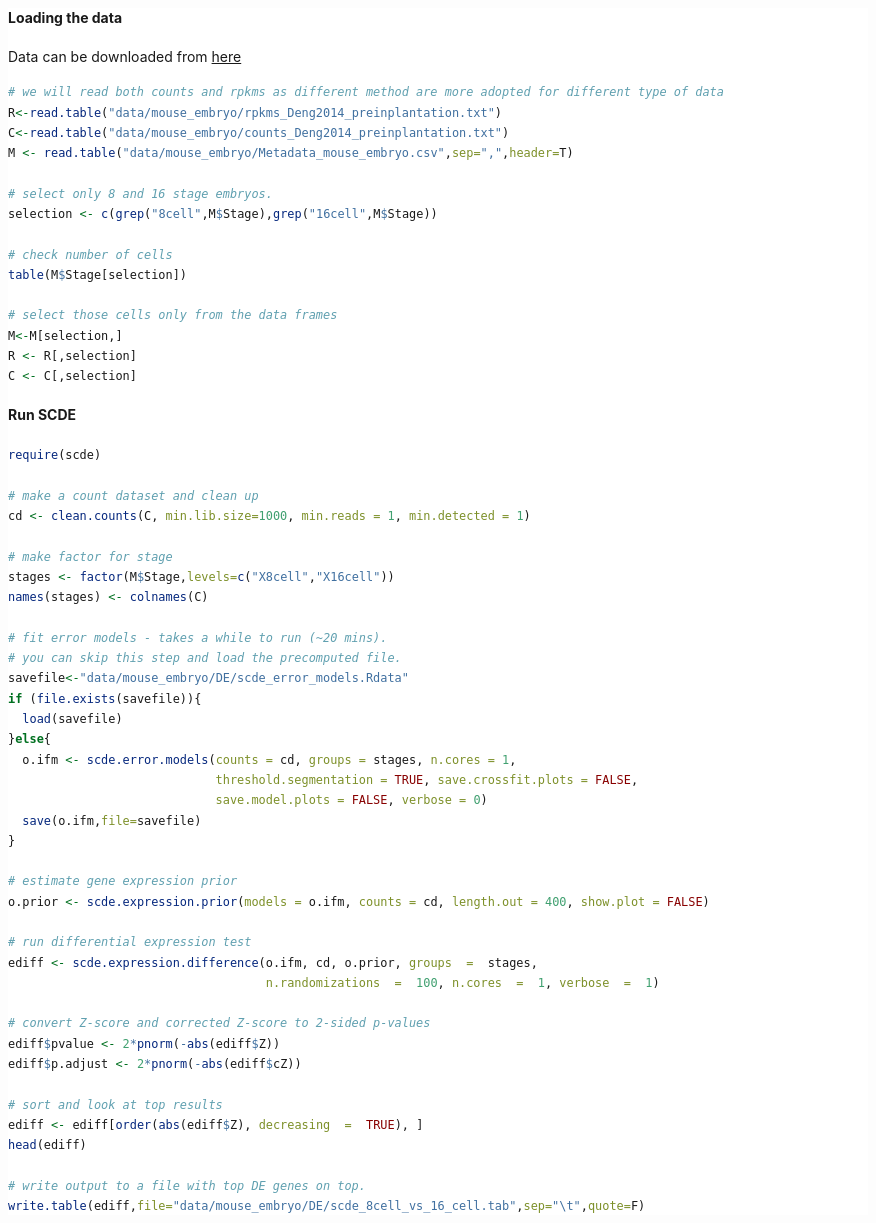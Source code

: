 #### Loading the data

Data can be downloaded from [here](https://stockholmuniversity.box.com/s/b2is7q3msfewnvnivky5w0gj9pj27pxi)

``` r
# we will read both counts and rpkms as different method are more adopted for different type of data
R<-read.table("data/mouse_embryo/rpkms_Deng2014_preinplantation.txt")
C<-read.table("data/mouse_embryo/counts_Deng2014_preinplantation.txt")
M <- read.table("data/mouse_embryo/Metadata_mouse_embryo.csv",sep=",",header=T)

# select only 8 and 16 stage embryos.
selection <- c(grep("8cell",M$Stage),grep("16cell",M$Stage))

# check number of cells
table(M$Stage[selection])

# select those cells only from the data frames
M<-M[selection,]
R <- R[,selection]
C <- C[,selection]
```

#### Run SCDE

``` r
require(scde)

# make a count dataset and clean up
cd <- clean.counts(C, min.lib.size=1000, min.reads = 1, min.detected = 1)

# make factor for stage
stages <- factor(M$Stage,levels=c("X8cell","X16cell"))
names(stages) <- colnames(C)

# fit error models - takes a while to run (~20 mins).
# you can skip this step and load the precomputed file.
savefile<-"data/mouse_embryo/DE/scde_error_models.Rdata"
if (file.exists(savefile)){
  load(savefile)
}else{
  o.ifm <- scde.error.models(counts = cd, groups = stages, n.cores = 1, 
                             threshold.segmentation = TRUE, save.crossfit.plots = FALSE, 
                             save.model.plots = FALSE, verbose = 0)
  save(o.ifm,file=savefile)
}

# estimate gene expression prior
o.prior <- scde.expression.prior(models = o.ifm, counts = cd, length.out = 400, show.plot = FALSE)

# run differential expression test
ediff <- scde.expression.difference(o.ifm, cd, o.prior, groups  =  stages, 
                                    n.randomizations  =  100, n.cores  =  1, verbose  =  1)

# convert Z-score and corrected Z-score to 2-sided p-values 
ediff$pvalue <- 2*pnorm(-abs(ediff$Z))
ediff$p.adjust <- 2*pnorm(-abs(ediff$cZ))

# sort and look at top results
ediff <- ediff[order(abs(ediff$Z), decreasing  =  TRUE), ]
head(ediff)

# write output to a file with top DE genes on top.
write.table(ediff,file="data/mouse_embryo/DE/scde_8cell_vs_16_cell.tab",sep="\t",quote=F)
```
